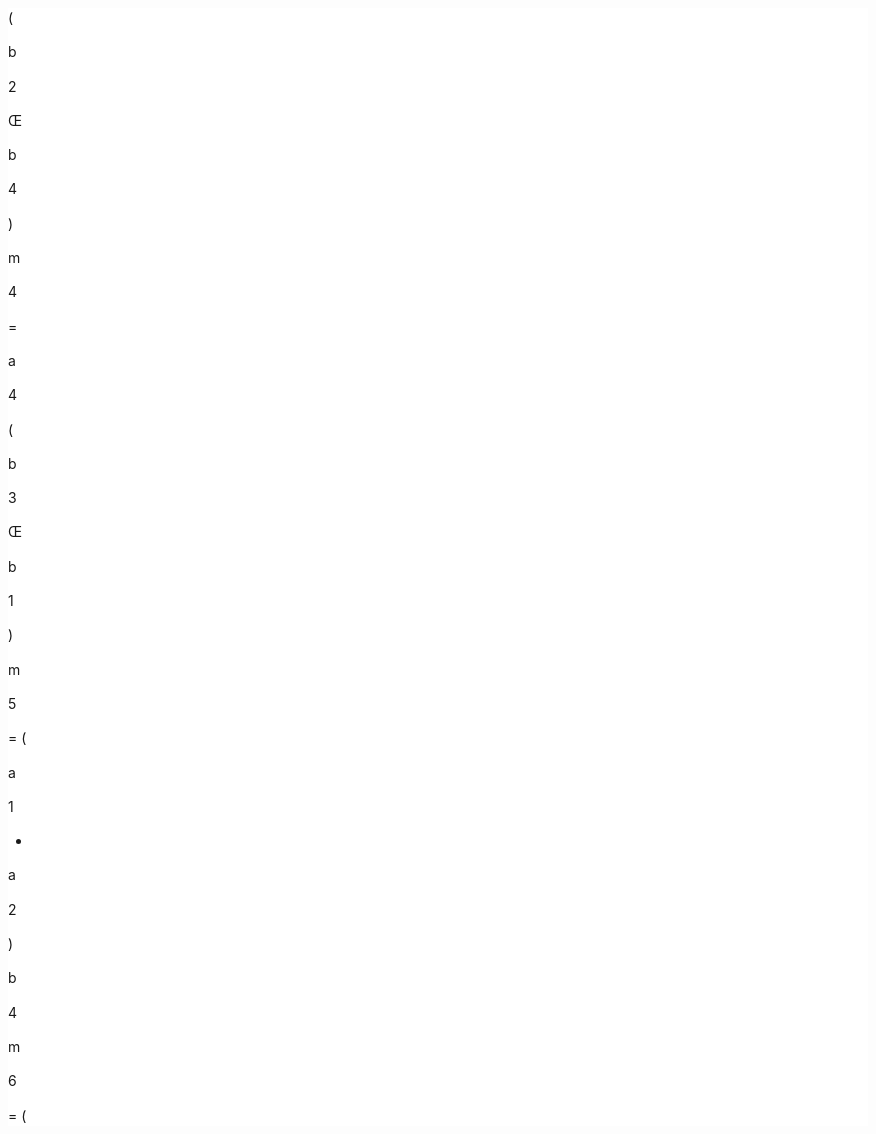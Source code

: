 (

b

2

Œ

b

4

)

m

4

=

a

4

(

b

3

Œ

b

1

)

m

5

= (

a

1

+

a

2

)

b

4

m

6

= (

